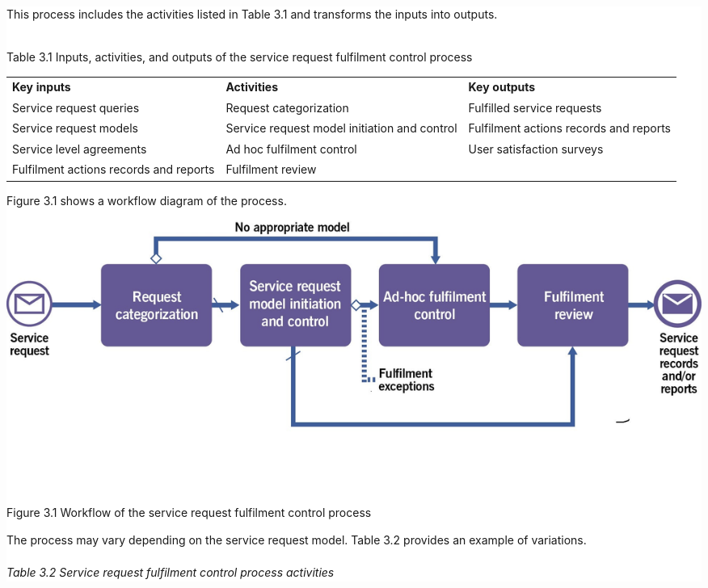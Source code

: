 This process includes the activities listed in Table 3.1 and transforms the inputs into outputs.

######   
Table 3.1 Inputs, activities, and outputs of the service request fulfilment control process

<table><tbody><tr><td><strong>Key inputs</strong></td><td><strong>Activities</strong></td><td><strong>Key outputs</strong></td></tr><tr><td>Service request queries</td><td>Request categorization</td><td>Fulfilled service requests</td></tr><tr><td>Service request models</td><td>Service request model initiation and control</td><td>Fulfilment actions records and reports</td></tr><tr><td>Service level agreements</td><td>Ad hoc fulfilment control</td><td>User satisfaction surveys</td></tr><tr><td>Fulfilment actions records and reports</td><td>Fulfilment review</td><td></td></tr></tbody></table>

Figure 3.1 shows a workflow diagram of the process.

![](Service%20request%20ITIL%204%20Practice%20Guide/ITIL_Service_Request_3_1.jpg)

Figure 3.1 Workflow of the service request fulfilment control process

The process may vary depending on the service request model. Table 3.2 provides an example of variations.

###### Table 3.2 Service request fulfilment control process activities
